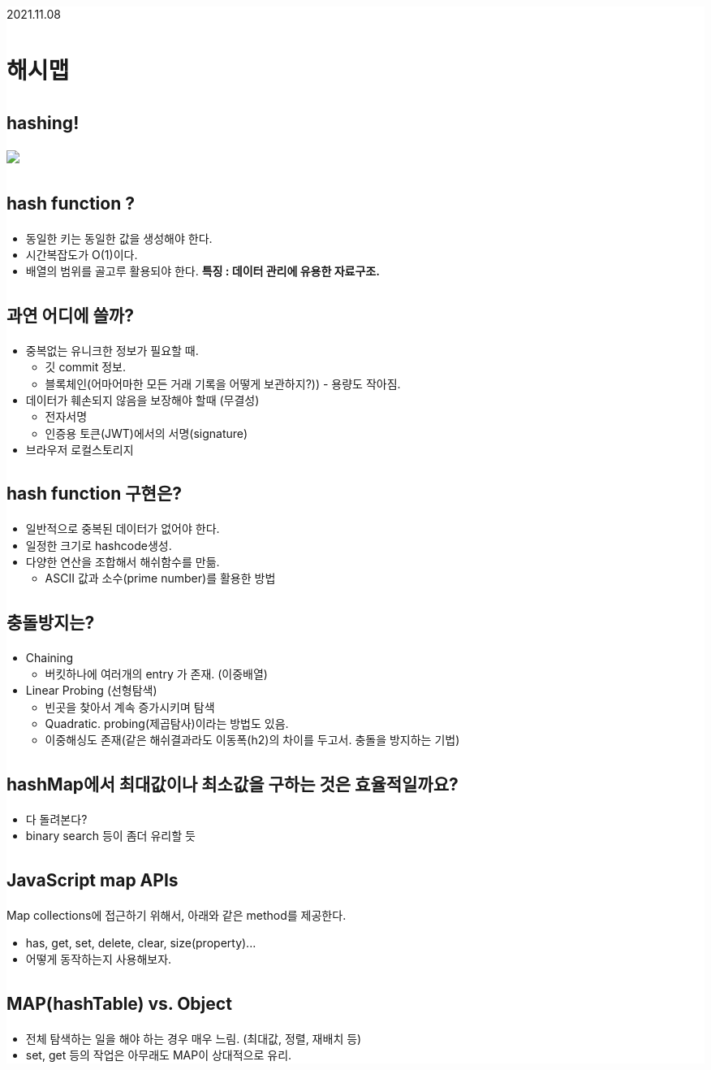 2021.11.08  

# 해시맵
## hashing!
<img src="./hash_img1.png">

## hash function ?
* 동일한 키는 동일한 값을 생성해야 한다.
* 시간복잡도가 O(1)이다.
* 배열의 범위를 골고루 활용되야 한다.
**특징 : 데이터 관리에 유용한 자료구조.**

## 과연 어디에 쓸까?
* 중복없는 유니크한 정보가 필요할 때.
    * 깃 commit 정보.
    * 블록체인(어마어마한 모든 거래 기록을 어떻게 보관하지?)) - 용량도 작아짐.
* 데이터가 훼손되지 않음을 보장해야 할때 (무결성)
    * 전자서명
    * 인증용 토큰(JWT)에서의 서명(signature)
* 브라우저 로컬스토리지

## hash function 구현은?
* 일반적으로 중복된 데이터가 없어야 한다.
* 일정한 크기로 hashcode생성.
* 다양한 연산을 조합해서 해쉬함수를 만듦.
    * ASCII 값과 소수(prime number)를 활용한 방법

## 충돌방지는?
* Chaining
    * 버킷하나에 여러개의 entry 가 존재. (이중배열)
* Linear Probing (선형탐색)
    * 빈곳을 찾아서 계속 증가시키며 탐색
    * Quadratic. probing(제곱탐사)이라는 방법도 있음.
    * 이중해싱도 존재(같은 해쉬결과라도 이동폭(h2)의 차이를 두고서. 충돌을 방지하는 기법)

## hashMap에서 최대값이나 최소값을 구하는 것은 효율적일까요?
* 다 돌려본다?
* binary search 등이 좀더 유리할 듯

## JavaScript map APIs
Map collections에 접근하기 위해서, 아래와 같은 method를 제공한다.
* has, get, set, delete, clear, size(property)...
* 어떻게 동작하는지 사용해보자.

## MAP(hashTable) vs. Object
* 전체 탐색하는 일을 해야 하는 경우 매우 느림. (최대값, 정렬, 재배치 등)
* set, get 등의 작업은 아무래도 MAP이 상대적으로 유리.
